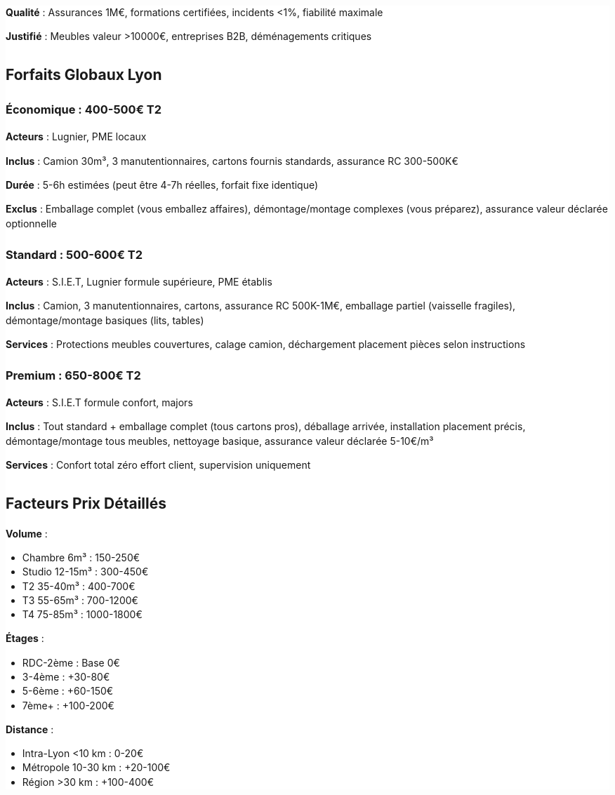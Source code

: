 **Qualité** : Assurances 1M€, formations certifiées, incidents <1%, fiabilité maximale

**Justifié** : Meubles valeur >10000€, entreprises B2B, déménagements critiques

## Forfaits Globaux Lyon

### Économique : 400-500€ T2

**Acteurs** : Lugnier, PME locaux

**Inclus** : Camion 30m³, 3 manutentionnaires, cartons fournis standards, assurance RC 300-500K€

**Durée** : 5-6h estimées (peut être 4-7h réelles, forfait fixe identique)

**Exclus** : Emballage complet (vous emballez affaires), démontage/montage complexes (vous préparez), assurance valeur déclarée optionnelle

### Standard : 500-600€ T2

**Acteurs** : S.I.E.T, Lugnier formule supérieure, PME établis

**Inclus** : Camion, 3 manutentionnaires, cartons, assurance RC 500K-1M€, emballage partiel (vaisselle fragiles), démontage/montage basiques (lits, tables)

**Services** : Protections meubles couvertures, calage camion, déchargement placement pièces selon instructions

### Premium : 650-800€ T2

**Acteurs** : S.I.E.T formule confort, majors

**Inclus** : Tout standard + emballage complet (tous cartons pros), déballage arrivée, installation placement précis, démontage/montage tous meubles, nettoyage basique, assurance valeur déclarée 5-10€/m³

**Services** : Confort total zéro effort client, supervision uniquement

## Facteurs Prix Détaillés

**Volume** :
- Chambre 6m³ : 150-250€
- Studio 12-15m³ : 300-450€
- T2 35-40m³ : 400-700€
- T3 55-65m³ : 700-1200€
- T4 75-85m³ : 1000-1800€

**Étages** :
- RDC-2ème : Base 0€
- 3-4ème : +30-80€
- 5-6ème : +60-150€
- 7ème+ : +100-200€

**Distance** :
- Intra-Lyon <10 km : 0-20€
- Métropole 10-30 km : +20-100€
- Région >30 km : +100-400€
